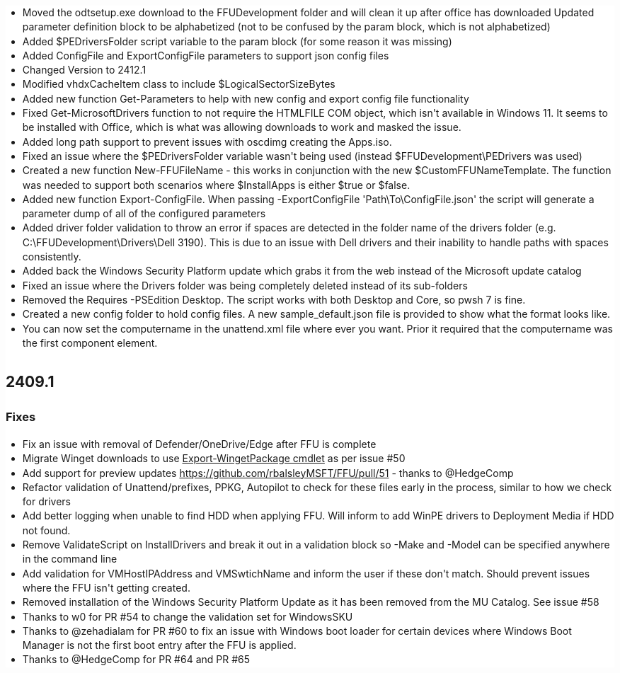 - Moved the odtsetup.exe download to the FFUDevelopment folder and will clean it up after office has downloaded
  Updated parameter definition block to be alphabetized (not to be confused by the param block, which is not alphabetized)
- Added $PEDriversFolder script variable to the param block (for some reason it was missing)
- Added ConfigFile and ExportConfigFile parameters to support json config files
- Changed Version to 2412.1
- Modified vhdxCacheItem class to include $LogicalSectorSizeBytes
- Added new function Get-Parameters to help with new config and export config file functionality
- Fixed Get-MicrosoftDrivers function to not require the HTMLFILE COM object, which isn't available in Windows 11. It seems to be installed with Office, which is what was allowing downloads to work and masked the issue.
- Added long path support to prevent issues with oscdimg creating the Apps.iso.
- Fixed an issue where the $PEDriversFolder variable wasn't being used (instead $FFUDevelopment\PEDrivers was used)
- Created a new function New-FFUFileName - this works in conjunction with the new $CustomFFUNameTemplate. The function was needed to support both scenarios where $InstallApps is either $true or $false.
- Added new function Export-ConfigFile. When passing -ExportConfigFile 'Path\To\ConfigFile.json' the script will generate a parameter dump of all of the configured parameters
- Added driver folder validation to throw an error if spaces are detected in the folder name of the drivers folder (e.g. C:\FFUDevelopment\Drivers\Dell 3190). This is due to an issue with Dell drivers and their inability to handle paths with spaces consistently.
- Added back the Windows Security Platform update which grabs it from the web instead of the Microsoft update catalog
- Fixed an issue where the Drivers folder was being completely deleted instead of its sub-folders
- Removed the Requires -PSEdition Desktop. The script works with both Desktop and Core, so pwsh 7 is fine.
- Created a new config folder to hold config files. A new sample_default.json file is provided to show what the format looks like.
- You can now set the computername in the unattend.xml file where ever you want. Prior it required that the computername was the first component element.

## **2409.1**

### Fixes

- Fix an issue with removal of Defender/OneDrive/Edge after FFU is complete
- Migrate Winget downloads to use [Export-WingetPackage cmdlet](https://github.com/microsoft/winget-cli/blob/master/doc/specs/%23658%20-%20WinGet%20Download.md#winget-powershell-cmdlet) as per issue #50
- Add support for preview updates https://github.com/rbalsleyMSFT/FFU/pull/51 - thanks to @HedgeComp
- Refactor validation of Unattend/prefixes, PPKG, Autopilot to check for these files early in the process, similar to how we check for drivers
- Add better logging when unable to find HDD when applying FFU. Will inform to add WinPE drivers to Deployment Media if HDD not found.
- Remove ValidateScript on InstallDrivers and break it out in a validation block so -Make and -Model can be specified anywhere in the command line
- Add validation for VMHostIPAddress and VMSwtichName and inform the user if these don't match. Should prevent issues where the FFU isn't getting created.
- Removed installation of the Windows Security Platform Update as it has been removed from the MU Catalog. See issue #58
- Thanks to w0 for PR #54 to change the validation set for WindowsSKU
- Thanks to @zehadialam for PR #60 to fix an issue with Windows boot loader for certain devices where Windows Boot Manager is not the first boot entry after the FFU is applied.
- Thanks to @HedgeComp  for PR #64 and PR #65
